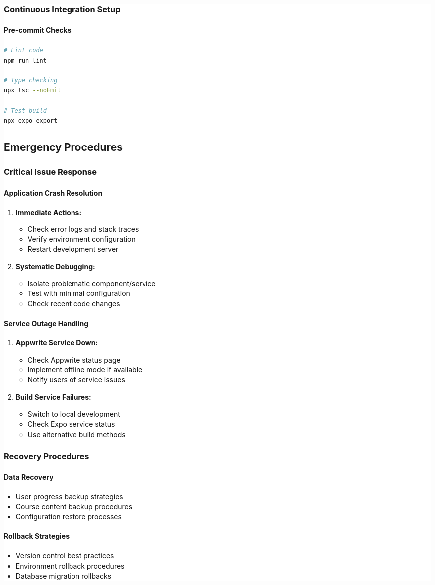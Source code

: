 ### Continuous Integration Setup

#### Pre-commit Checks
```bash
# Lint code
npm run lint

# Type checking
npx tsc --noEmit

# Test build
npx expo export
```

## Emergency Procedures

### Critical Issue Response

#### Application Crash Resolution
1. **Immediate Actions:**
   - Check error logs and stack traces
   - Verify environment configuration
   - Restart development server

2. **Systematic Debugging:**
   - Isolate problematic component/service
   - Test with minimal configuration
   - Check recent code changes

#### Service Outage Handling
1. **Appwrite Service Down:**
   - Check Appwrite status page
   - Implement offline mode if available
   - Notify users of service issues

2. **Build Service Failures:**
   - Switch to local development
   - Check Expo service status
   - Use alternative build methods

### Recovery Procedures

#### Data Recovery
- User progress backup strategies
- Course content backup procedures
- Configuration restore processes

#### Rollback Strategies
- Version control best practices
- Environment rollback procedures
- Database migration rollbacks